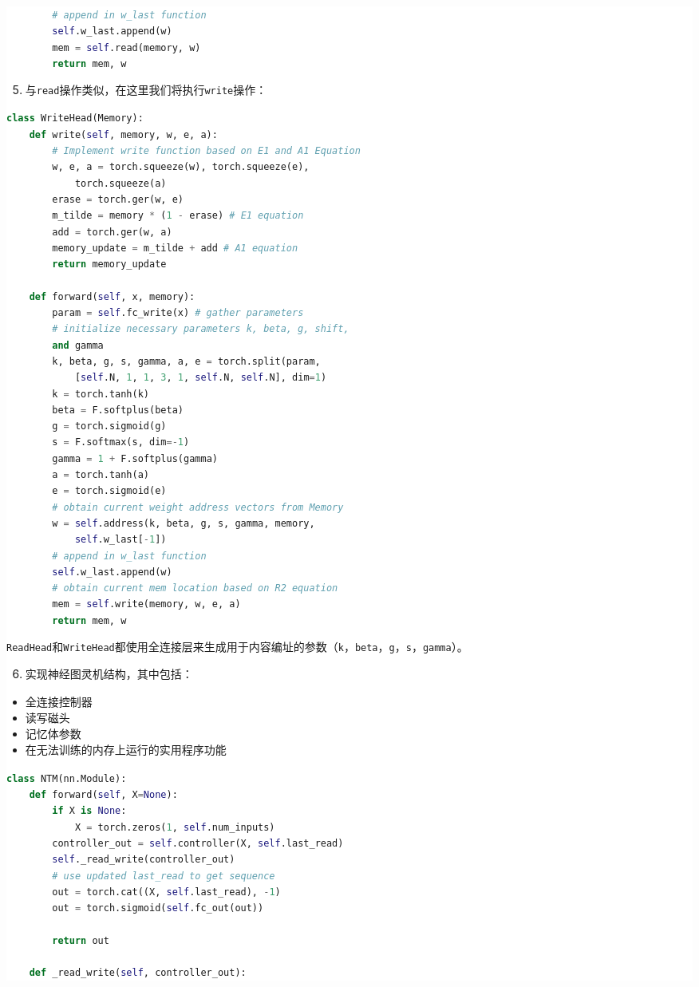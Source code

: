 ```py
        # append in w_last function
        self.w_last.append(w)
        mem = self.read(memory, w) 
        return mem, w
```

5.  与`read`操作类似，在这里我们将执行`write`操作：

```py
class WriteHead(Memory):
    def write(self, memory, w, e, a):
        # Implement write function based on E1 and A1 Equation
        w, e, a = torch.squeeze(w), torch.squeeze(e), 
            torch.squeeze(a)
        erase = torch.ger(w, e)
        m_tilde = memory * (1 - erase) # E1 equation
        add = torch.ger(w, a)
        memory_update = m_tilde + add # A1 equation
        return memory_update

    def forward(self, x, memory):
        param = self.fc_write(x) # gather parameters
        # initialize necessary parameters k, beta, g, shift, 
        and gamma
        k, beta, g, s, gamma, a, e = torch.split(param, 
            [self.N, 1, 1, 3, 1, self.N, self.N], dim=1)
        k = torch.tanh(k)
        beta = F.softplus(beta)
        g = torch.sigmoid(g)
        s = F.softmax(s, dim=-1)
        gamma = 1 + F.softplus(gamma)
        a = torch.tanh(a)
        e = torch.sigmoid(e)
        # obtain current weight address vectors from Memory
        w = self.address(k, beta, g, s, gamma, memory, 
            self.w_last[-1])
        # append in w_last function
        self.w_last.append(w)
        # obtain current mem location based on R2 equation
        mem = self.write(memory, w, e, a)
        return mem, w
```

`ReadHead`和`WriteHead`都使用全连接层来生成用于内容编址的参数（`k`，`beta`，`g`，`s`，`gamma`）。

6.  实现神经图灵机结构，其中包括：

*   全连接控制器
*   读写磁头
*   记忆体参数
*   在无法训练的内存上运行的实用程序功能

```py
class NTM(nn.Module):
    def forward(self, X=None):
        if X is None:
            X = torch.zeros(1, self.num_inputs)
        controller_out = self.controller(X, self.last_read) 
        self._read_write(controller_out)
        # use updated last_read to get sequence
        out = torch.cat((X, self.last_read), -1)
        out = torch.sigmoid(self.fc_out(out))

        return out

    def _read_write(self, controller_out):
```